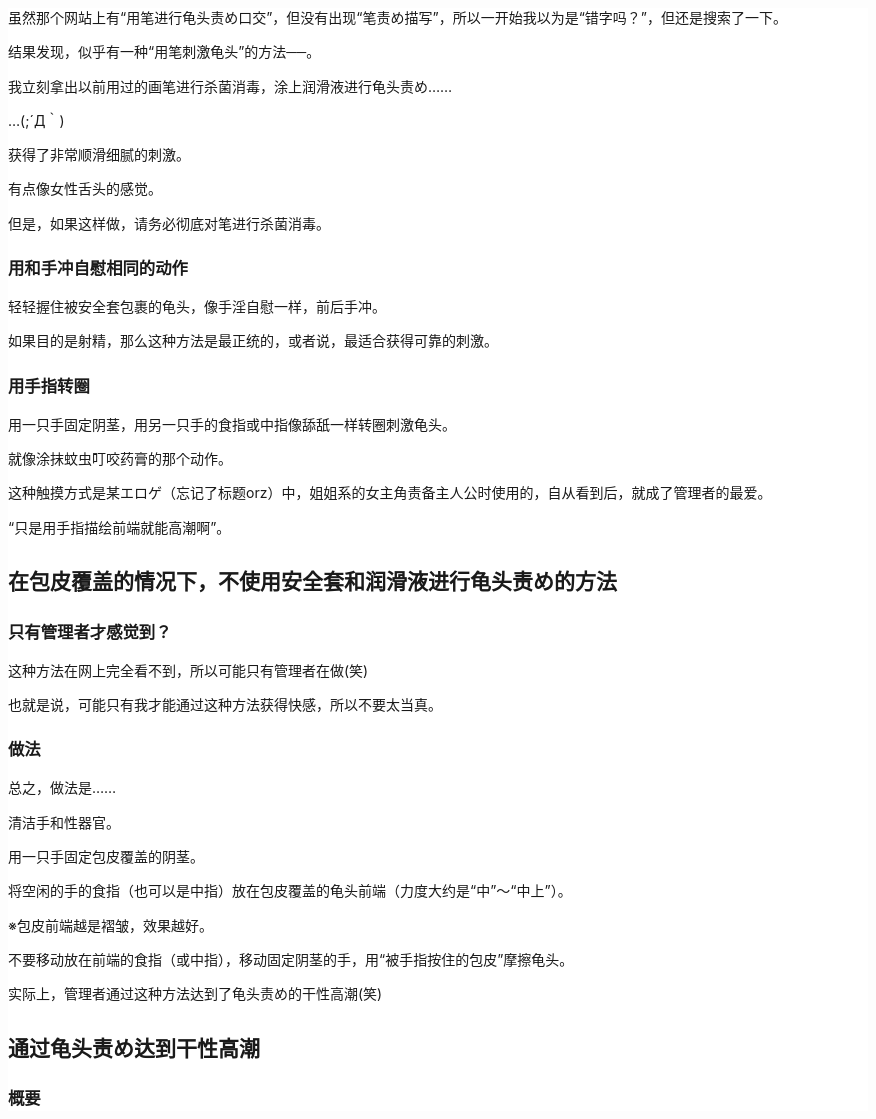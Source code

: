 虽然那个网站上有“用笔进行龟头责め口交”，但没有出现“笔责め描写”，所以一开始我以为是“错字吗？”，但还是搜索了一下。

结果发现，似乎有一种“用笔刺激龟头”的方法──。

我立刻拿出以前用过的画笔进行杀菌消毒，涂上润滑液进行龟头责め……

…(;´Д｀)

获得了非常顺滑细腻的刺激。

有点像女性舌头的感觉。

但是，如果这样做，请务必彻底对笔进行杀菌消毒。

### 用和手冲自慰相同的动作 [​](#用和手冲自慰相同的动作)

轻轻握住被安全套包裹的龟头，像手淫自慰一样，前后手冲。

如果目的是射精，那么这种方法是最正统的，或者说，最适合获得可靠的刺激。

### 用手指转圈 [​](#用手指转圈)

用一只手固定阴茎，用另一只手的食指或中指像舔舐一样转圈刺激龟头。

就像涂抹蚊虫叮咬药膏的那个动作。

这种触摸方式是某エロゲ（忘记了标题orz）中，姐姐系的女主角责备主人公时使用的，自从看到后，就成了管理者的最爱。

“只是用手指描绘前端就能高潮啊”。

## 在包皮覆盖的情况下，不使用安全套和润滑液进行龟头责め的方法 [​](#在包皮覆盖的情况下-不使用安全套和润滑液进行龟头责め的方法)

### 只有管理者才感觉到？ [​](#只有管理者才感觉到)

这种方法在网上完全看不到，所以可能只有管理者在做(笑)

也就是说，可能只有我才能通过这种方法获得快感，所以不要太当真。

### 做法 [​](#做法)

总之，做法是……

清洁手和性器官。

用一只手固定包皮覆盖的阴茎。

将空闲的手的食指（也可以是中指）放在包皮覆盖的龟头前端（力度大约是“中”～“中上”）。

※包皮前端越是褶皱，效果越好。

不要移动放在前端的食指（或中指），移动固定阴茎的手，用“被手指按住的包皮”摩擦龟头。

实际上，管理者通过这种方法达到了龟头责め的干性高潮(笑)

## 通过龟头责め达到干性高潮 [​](#通过龟头责め达到干性高潮)

### 概要 [​](#概要-1)
